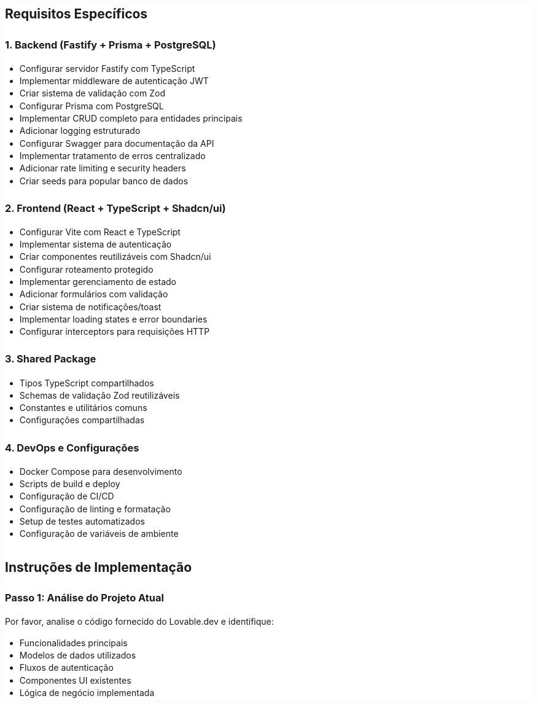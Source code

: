 ## Requisitos Específicos

### 1. Backend (Fastify + Prisma + PostgreSQL)
- Configurar servidor Fastify com TypeScript
- Implementar middleware de autenticação JWT
- Criar sistema de validação com Zod
- Configurar Prisma com PostgreSQL
- Implementar CRUD completo para entidades principais
- Adicionar logging estruturado
- Configurar Swagger para documentação da API
- Implementar tratamento de erros centralizado
- Adicionar rate limiting e security headers
- Criar seeds para popular banco de dados

### 2. Frontend (React + TypeScript + Shadcn/ui)
- Configurar Vite com React e TypeScript
- Implementar sistema de autenticação
- Criar componentes reutilizáveis com Shadcn/ui
- Configurar roteamento protegido
- Implementar gerenciamento de estado
- Adicionar formulários com validação
- Criar sistema de notificações/toast
- Implementar loading states e error boundaries
- Configurar interceptors para requisições HTTP

### 3. Shared Package
- Tipos TypeScript compartilhados
- Schemas de validação Zod reutilizáveis
- Constantes e utilitários comuns
- Configurações compartilhadas

### 4. DevOps e Configurações
- Docker Compose para desenvolvimento
- Scripts de build e deploy
- Configuração de CI/CD
- Configuração de linting e formatação
- Setup de testes automatizados
- Configuração de variáveis de ambiente

## Instruções de Implementação

### Passo 1: Análise do Projeto Atual
Por favor, analise o código fornecido do Lovable.dev e identifique:
- Funcionalidades principais
- Modelos de dados utilizados
- Fluxos de autenticação
- Componentes UI existentes
- Lógica de negócio implementada
